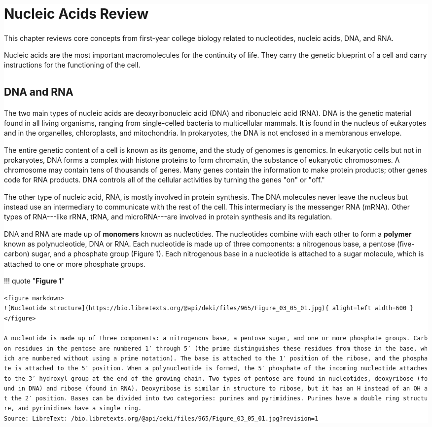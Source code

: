# Nucleic Acids Review

This chapter reviews core concepts from first-year college biology related to nucleotides, nucleic acids, DNA, and RNA.

Nucleic acids are the most important macromolecules for the continuity of life.
They carry the genetic blueprint of a cell and carry instructions for the functioning of the cell.

## DNA and RNA

The two main types of nucleic acids are deoxyribonucleic acid (DNA)
and ribonucleic acid (RNA). DNA is the genetic material found in all
living organisms, ranging from single-celled bacteria to multicellular
mammals. It is found in the nucleus of eukaryotes and in the
organelles, chloroplasts, and mitochondria. In prokaryotes, the DNA is
not enclosed in a membranous envelope.

The entire genetic content of a cell is known as its genome, and the
study of genomes is genomics. In eukaryotic cells but not in prokaryotes, DNA forms a complex with histone proteins to form chromatin, the substance of eukaryotic chromosomes. A chromosome may
contain tens of thousands of genes. Many genes contain the information
to make protein products; other genes code for RNA products. DNA
controls all of the cellular activities by turning the genes "on" or
"off."

The other type of nucleic acid, RNA, is mostly involved in protein
synthesis. The DNA molecules never leave the nucleus but instead use
an intermediary to communicate with the rest of the cell. This
intermediary is the messenger RNA (mRNA). Other types of RNA---like
rRNA, tRNA, and microRNA---are involved in protein synthesis and its
regulation.

DNA and RNA are made up of **monomers** known as nucleotides. The
nucleotides combine with each other to form a **polymer** known as polynucleotide, DNA or
RNA. Each nucleotide is made up of three components: a nitrogenous
base, a pentose (five-carbon) sugar, and a phosphate group (Figure
1). Each nitrogenous base in a nucleotide is attached to a sugar
molecule, which is attached to one or more phosphate groups.

!!! quote "**Figure 1**"

    <figure markdown>
    ![Nucleotide structure](https://bio.libretexts.org/@api/deki/files/965/Figure_03_05_01.jpg){ alight=left width=600 }
    </figure>

    A nucleotide is made up of three components: a nitrogenous base, a pentose sugar, and one or more phosphate groups. Carbon residues in the pentose are numbered 1′ through 5′ (the prime distinguishes these residues from those in the base, which are numbered without using a prime notation). The base is attached to the 1′ position of the ribose, and the phosphate is attached to the 5′ position. When a polynucleotide is formed, the 5′ phosphate of the incoming nucleotide attaches to the 3′ hydroxyl group at the end of the growing chain. Two types of pentose are found in nucleotides, deoxyribose (found in DNA) and ribose (found in RNA). Deoxyribose is similar in structure to ribose, but it has an H instead of an OH at the 2′ position. Bases can be divided into two categories: purines and pyrimidines. Purines have a double ring structure, and pyrimidines have a single ring.
    Source: LibreText: /bio.libretexts.org/@api/deki/files/965/Figure_03_05_01.jpg?revision=1
